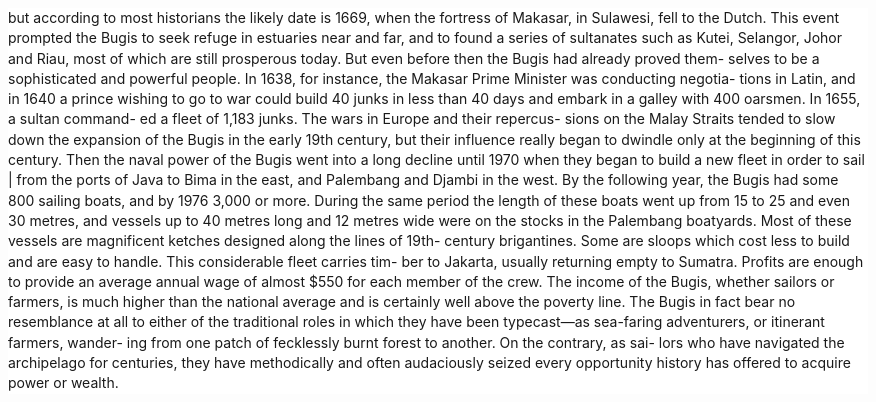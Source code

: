   
  
  
but according to most historians the likely 
date is 1669, when the fortress of Makasar, 
in Sulawesi, fell to the Dutch. 
This event prompted the Bugis to seek 
refuge in estuaries near and far, and to 
found a series of sultanates such as Kutei, 
Selangor, Johor and Riau, most of which 
are still prosperous today. But even before 
then the Bugis had already proved them- 
selves to be a sophisticated and powerful 
people. In 1638, for instance, the Makasar 
Prime Minister was conducting negotia- 
tions in Latin, and in 1640 a prince wishing 
to go to war could build 40 junks in less 
than 40 days and embark in a galley with 
400 oarsmen. In 1655, a sultan command- 
ed a fleet of 1,183 junks. 
The wars in Europe and their repercus- 
sions on the Malay Straits tended to slow 
down the expansion of the Bugis in the 
early 19th century, but their influence really 
began to dwindle only at the beginning of 
this century. 
Then the naval power of the Bugis went 
into a long decline until 1970 when they 
began to build a new fleet in order to sail | 
from the ports of Java to Bima in the east, 
and Palembang and Djambi in the west. By 
the following year, the Bugis had some 800 
sailing boats, and by 1976 3,000 or more. 
During the same period the length of these 
boats went up from 15 to 25 and even 30 
metres, and vessels up to 40 metres long 
and 12 metres wide were on the stocks in 
the Palembang boatyards. 
Most of these vessels are magnificent 
ketches designed along the lines of 19th- 
century brigantines. Some are sloops 
which cost less to build and are easy to 
handle. This considerable fleet carries tim- 
ber to Jakarta, usually returning empty to 
Sumatra. Profits are enough to provide an 
average annual wage of almost $550 for 
each member of the crew. The income of 
the Bugis, whether sailors or farmers, is 
much higher than the national average and 
is certainly well above the poverty line. 
The Bugis in fact bear no resemblance at 
all to either of the traditional roles in which 
they have been typecast—as sea-faring 
adventurers, or itinerant farmers, wander- 
ing from one patch of fecklessly burnt 
forest to another. On the contrary, as sai- 
lors who have navigated the archipelago 
for centuries, they have methodically and 
often audaciously seized every opportunity 
history has offered to acquire power or 
wealth.
